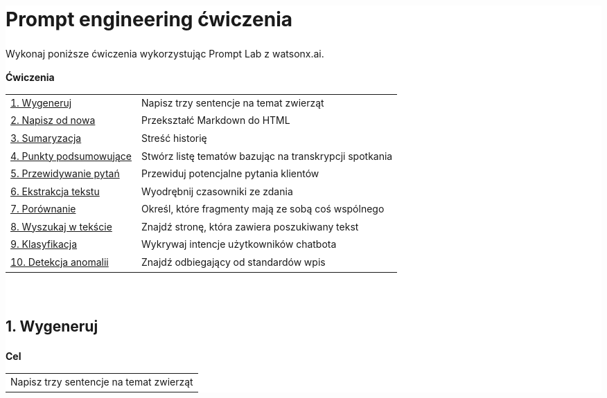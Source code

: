# Prompt engineering ćwiczenia

Wykonaj poniższe ćwiczenia wykorzystując Prompt Lab z watsonx.ai.

**Ćwiczenia**
<table>
<tr>
<td><a href="#1-generate">1. Wygeneruj</a></td>
<td>Napisz trzy sentencje na temat zwierząt</td>
</tr>
<tr>
<td><a href="#2-rewrite">2. Napisz od nowa</a></td>
<td>Przekształć Markdown do HTML</td>
</tr>
<tr>
<td><a href="#3-summarize">3. Sumaryzacja</a></td>
<td>Streść historię</td>
</tr>
<tr>
<td><a href="#4-summary-points">4. Punkty podsumowujące</a></td>
<td>Stwórz listę tematów bazując na transkrypcji spotkania</td>
</tr>
<tr>
<td><a href="#5-study-questions">5. Przewidywanie pytań</a></td>
<td>Przewiduj potencjalne pytania klientów</td>
</tr>
<tr>
<td><a href="#6-text-extraction">6. Ekstrakcja tekstu</a></td>
<td>Wyodrębnij czasowniki ze zdania</td>
</tr>
<tr>
<td><a href="#7-compare">7. Porównanie</a></td>
<td>Określ, które fragmenty mają ze sobą coś wspólnego</td>
</tr>
<tr>
<td><a href="#8-text-search">8. Wyszukaj w tekście</a></td>
<td>Znajdź stronę, która zawiera poszukiwany tekst</td>
</tr>
<tr>
<td><a href="#9-classify">9. Klasyfikacja</a></td>
<td>Wykrywaj intencje użytkowników chatbota</td>
</tr>
<tr>
<td><a href="#10-anomaly-detection">10. Detekcja anomalii</a></td>
<td>Znajdź odbiegający od standardów wpis</td>
</tr>
</table>

<p>&nbsp;</p>


## 1. Wygeneruj
**Cel** 
<table>
<tr>
<td>
Napisz trzy sentencje na temat zwierząt
</td>
</tr>
</table>
  